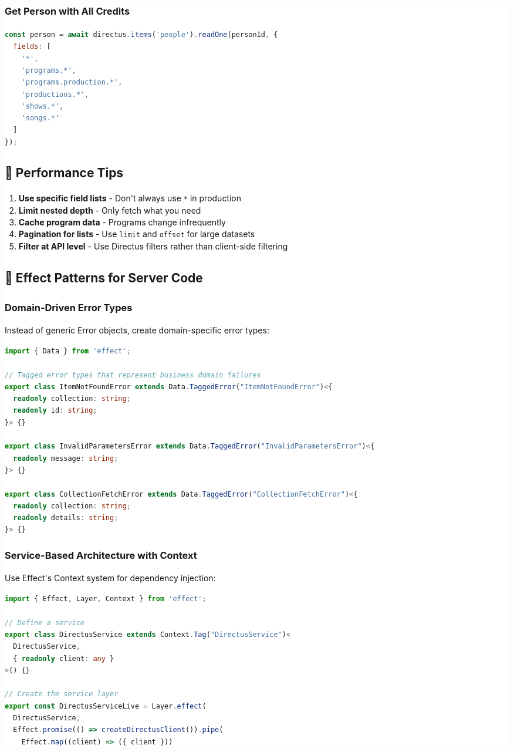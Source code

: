 ### Get Person with All Credits
```js
const person = await directus.items('people').readOne(personId, {
  fields: [
    '*',
    'programs.*',
    'programs.production.*',
    'productions.*', 
    'shows.*',
    'songs.*'
  ]
});
```

## 🚀 Performance Tips

1. **Use specific field lists** - Don't always use `*` in production
2. **Limit nested depth** - Only fetch what you need
3. **Cache program data** - Programs change infrequently
4. **Pagination for lists** - Use `limit` and `offset` for large datasets
5. **Filter at API level** - Use Directus filters rather than client-side filtering

## 🎯 Effect Patterns for Server Code

### Domain-Driven Error Types
Instead of generic Error objects, create domain-specific error types:

```typescript
import { Data } from 'effect';

// Tagged error types that represent business domain failures
export class ItemNotFoundError extends Data.TaggedError("ItemNotFoundError")<{
  readonly collection: string;
  readonly id: string;
}> {}

export class InvalidParametersError extends Data.TaggedError("InvalidParametersError")<{
  readonly message: string;
}> {}

export class CollectionFetchError extends Data.TaggedError("CollectionFetchError")<{
  readonly collection: string;
  readonly details: string;
}> {}
```

### Service-Based Architecture with Context
Use Effect's Context system for dependency injection:

```typescript
import { Effect, Layer, Context } from 'effect';

// Define a service
export class DirectusService extends Context.Tag("DirectusService")<
  DirectusService,
  { readonly client: any }
>() {}

// Create the service layer
export const DirectusServiceLive = Layer.effect(
  DirectusService,
  Effect.promise(() => createDirectusClient()).pipe(
    Effect.map((client) => ({ client }))
```